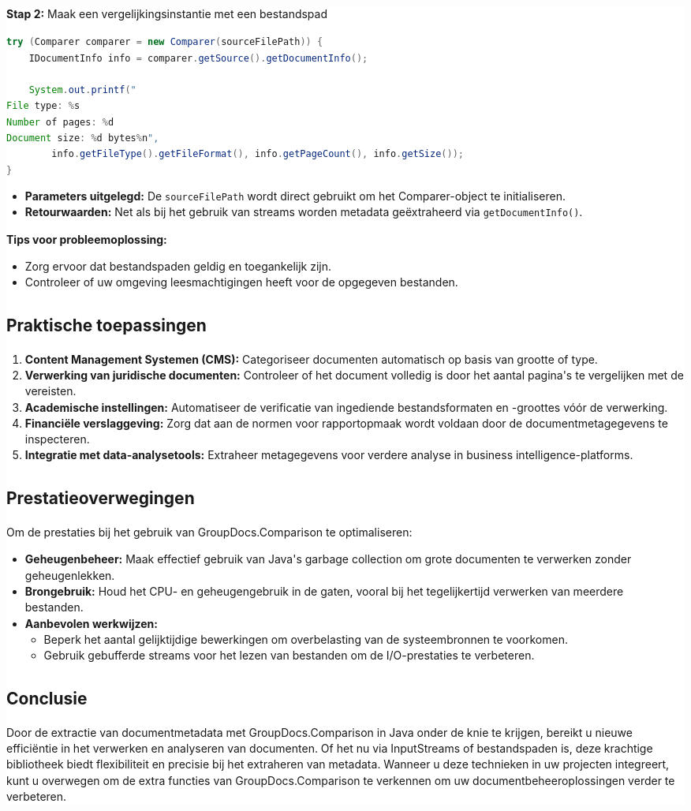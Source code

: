 **Stap 2:** Maak een vergelijkingsinstantie met een bestandspad

```java
try (Comparer comparer = new Comparer(sourceFilePath)) {
    IDocumentInfo info = comparer.getSource().getDocumentInfo();
    
    System.out.printf("
File type: %s
Number of pages: %d
Document size: %d bytes%n", 
        info.getFileType().getFileFormat(), info.getPageCount(), info.getSize());
}
```

- **Parameters uitgelegd:** De `sourceFilePath` wordt direct gebruikt om het Comparer-object te initialiseren.
- **Retourwaarden:** Net als bij het gebruik van streams worden metadata geëxtraheerd via `getDocumentInfo()`.

**Tips voor probleemoplossing:**
- Zorg ervoor dat bestandspaden geldig en toegankelijk zijn.
- Controleer of uw omgeving leesmachtigingen heeft voor de opgegeven bestanden.

## Praktische toepassingen

1. **Content Management Systemen (CMS):** Categoriseer documenten automatisch op basis van grootte of type.
2. **Verwerking van juridische documenten:** Controleer of het document volledig is door het aantal pagina's te vergelijken met de vereisten.
3. **Academische instellingen:** Automatiseer de verificatie van ingediende bestandsformaten en -groottes vóór de verwerking.
4. **Financiële verslaggeving:** Zorg dat aan de normen voor rapportopmaak wordt voldaan door de documentmetagegevens te inspecteren.
5. **Integratie met data-analysetools:** Extraheer metagegevens voor verdere analyse in business intelligence-platforms.

## Prestatieoverwegingen

Om de prestaties bij het gebruik van GroupDocs.Comparison te optimaliseren:
- **Geheugenbeheer:** Maak effectief gebruik van Java's garbage collection om grote documenten te verwerken zonder geheugenlekken.
- **Brongebruik:** Houd het CPU- en geheugengebruik in de gaten, vooral bij het tegelijkertijd verwerken van meerdere bestanden.
- **Aanbevolen werkwijzen:**
  - Beperk het aantal gelijktijdige bewerkingen om overbelasting van de systeembronnen te voorkomen.
  - Gebruik gebufferde streams voor het lezen van bestanden om de I/O-prestaties te verbeteren.

## Conclusie

Door de extractie van documentmetadata met GroupDocs.Comparison in Java onder de knie te krijgen, bereikt u nieuwe efficiëntie in het verwerken en analyseren van documenten. Of het nu via InputStreams of bestandspaden is, deze krachtige bibliotheek biedt flexibiliteit en precisie bij het extraheren van metadata. Wanneer u deze technieken in uw projecten integreert, kunt u overwegen om de extra functies van GroupDocs.Comparison te verkennen om uw documentbeheeroplossingen verder te verbeteren.
